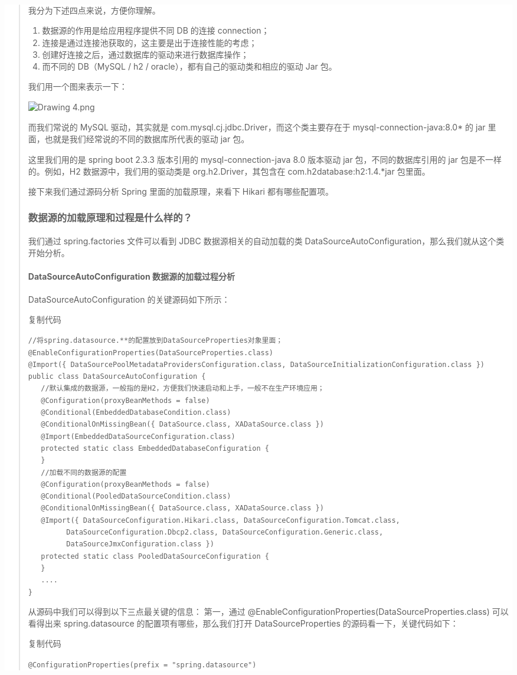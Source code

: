 >
> 我分为下述四点来说，方便你理解。
>
> 1. 数据源的作用是给应用程序提供不同 DB 的连接 connection；
> 2. 连接是通过连接池获取的，这主要是出于连接性能的考虑；
> 3. 创建好连接之后，通过数据库的驱动来进行数据库操作；
> 4. 而不同的 DB（MySQL / h2 / oracle），都有自己的驱动类和相应的驱动 Jar 包。
>
> 我们用一个图来表示一下：
>
> ![Drawing 4.png](https://s0.lgstatic.com/i/image/M00/6A/22/Ciqc1F-o5XmADAK4AAC16V3GEqM205.png)
>
> 而我们常说的 MySQL 驱动，其实就是 com.mysql.cj.jdbc.Driver，而这个类主要存在于 mysql-connection-java:8.0* 的 jar 里面，也就是我们经常说的不同的数据库所代表的驱动 jar 包。
>
> 这里我们用的是 spring boot 2.3.3 版本引用的 mysql-connection-java 8.0 版本驱动 jar 包，不同的数据库引用的 jar 包是不一样的。例如，H2 数据源中，我们用的驱动类是 org.h2.Driver，其包含在 com.h2database:h2:1.4.*jar 包里面。
>
> 接下来我们通过源码分析 Spring 里面的加载原理，来看下 Hikari 都有哪些配置项。
>
> ### 数据源的加载原理和过程是什么样的？
>
> 我们通过 spring.factories 文件可以看到 JDBC 数据源相关的自动加载的类 DataSourceAutoConfiguration，那么我们就从这个类开始分析。
>
> #### DataSourceAutoConfiguration 数据源的加载过程分析
>
> DataSourceAutoConfiguration 的关键源码如下所示：
>
> 复制代码
>
> ```
> //将spring.datasource.**的配置放到DataSourceProperties对象里面；
> @EnableConfigurationProperties(DataSourceProperties.class)
> @Import({ DataSourcePoolMetadataProvidersConfiguration.class, DataSourceInitializationConfiguration.class })
> public class DataSourceAutoConfiguration {
>    //默认集成的数据源，一般指的是H2，方便我们快速启动和上手，一般不在生产环境应用；
>    @Configuration(proxyBeanMethods = false)
>    @Conditional(EmbeddedDatabaseCondition.class)
>    @ConditionalOnMissingBean({ DataSource.class, XADataSource.class })
>    @Import(EmbeddedDataSourceConfiguration.class)
>    protected static class EmbeddedDatabaseConfiguration {
>    }
>    //加载不同的数据源的配置
>    @Configuration(proxyBeanMethods = false)
>    @Conditional(PooledDataSourceCondition.class)
>    @ConditionalOnMissingBean({ DataSource.class, XADataSource.class })
>    @Import({ DataSourceConfiguration.Hikari.class, DataSourceConfiguration.Tomcat.class,
>          DataSourceConfiguration.Dbcp2.class, DataSourceConfiguration.Generic.class,
>          DataSourceJmxConfiguration.class })
>    protected static class PooledDataSourceConfiguration {
>    }
>    ....
> }
> ```
>
> 从源码中我们可以得到以下三点最关键的信息：
>  第一，通过 @EnableConfigurationProperties(DataSourceProperties.class) 可以看得出来 spring.datasource 的配置项有哪些，那么我们打开 DataSourceProperties 的源码看一下，关键代码如下：
>
> 复制代码
>
> ```
> @ConfigurationProperties(prefix = "spring.datasource")